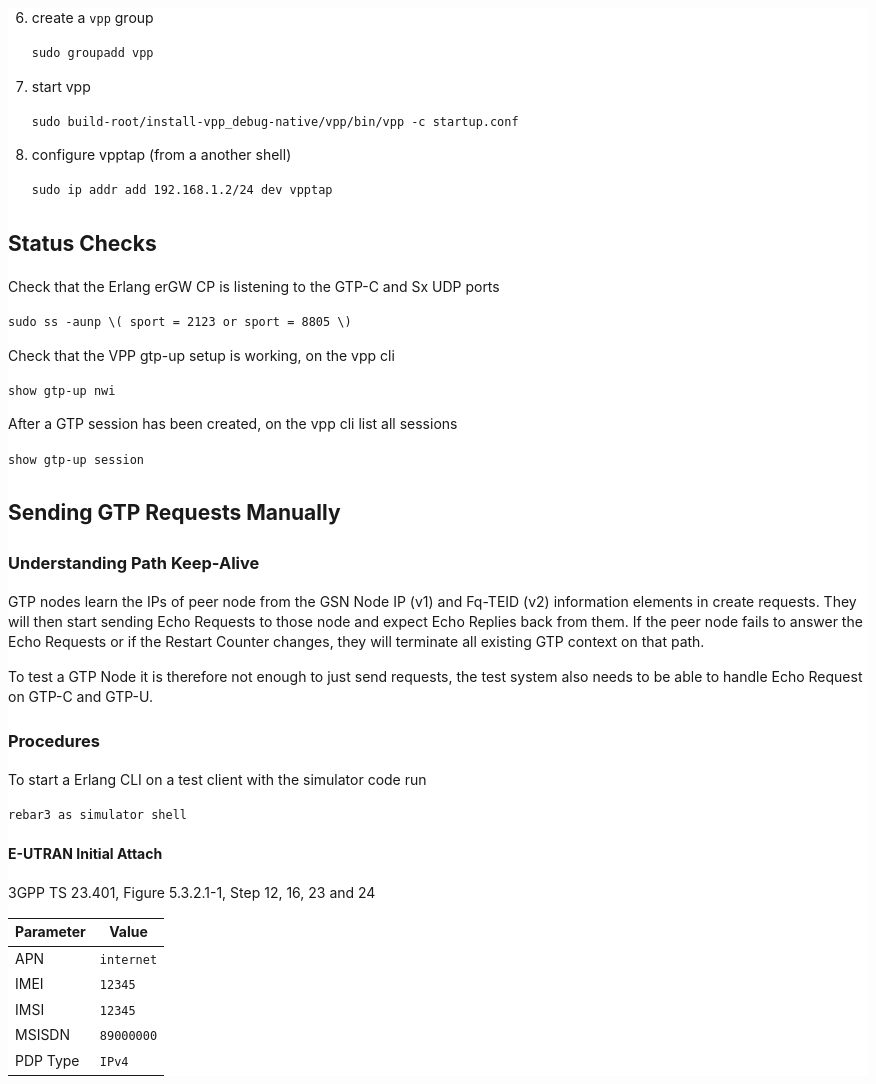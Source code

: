 6. create a ```vpp``` group

       sudo groupadd vpp

7. start vpp

       sudo build-root/install-vpp_debug-native/vpp/bin/vpp -c startup.conf

8. configure vpptap (from a another shell)

       sudo ip addr add 192.168.1.2/24 dev vpptap

Status Checks
-------------

Check that the Erlang erGW CP is listening to the GTP-C and Sx UDP ports

    sudo ss -aunp \( sport = 2123 or sport = 8805 \)

Check that the VPP gtp-up setup is working, on the vpp cli

    show gtp-up nwi

After a GTP session has been created, on the vpp cli list all sessions

    show gtp-up session

Sending GTP Requests Manually
-----------------------------

###  Understanding Path Keep-Alive

GTP nodes learn the IPs of peer node from the GSN Node IP (v1) and Fq-TEID (v2)
information elements in create requests. They will then start sending Echo Requests
to those node and expect Echo Replies back from them. If the peer node fails to
answer the Echo Requests or if the Restart Counter changes, they will terminate
all existing GTP context on that path.

To test a GTP Node it is therefore not enough to just send requests, the test system
also needs to be able to handle Echo Request on GTP-C and GTP-U.


### Procedures

To start a Erlang CLI on a test client with the simulator code run

    rebar3 as simulator shell

#### E-UTRAN Initial Attach

3GPP TS 23.401, Figure 5.3.2.1-1, Step 12, 16, 23 and 24

| Parameter | Value      |
| --------- | ---------- |
| APN       | `internet` |
| IMEI      | `12345`    |
| IMSI      | `12345`    |
| MSISDN    | `89000000` |
| PDP Type  | `IPv4`     |
